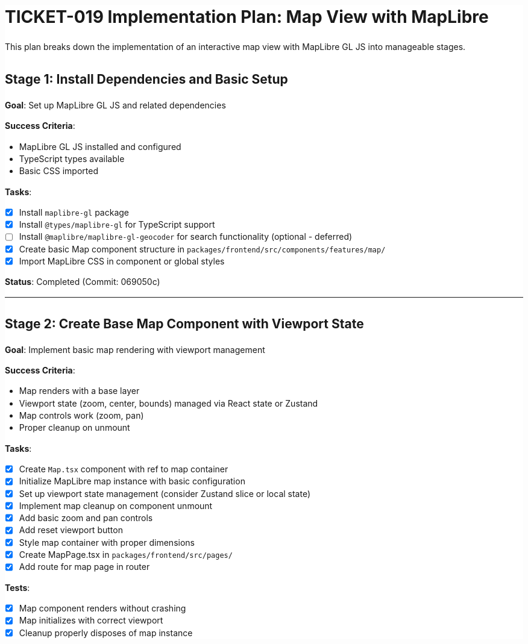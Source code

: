 # TICKET-019 Implementation Plan: Map View with MapLibre

This plan breaks down the implementation of an interactive map view with MapLibre GL JS into manageable stages.

## Stage 1: Install Dependencies and Basic Setup

**Goal**: Set up MapLibre GL JS and related dependencies

**Success Criteria**:

- MapLibre GL JS installed and configured
- TypeScript types available
- Basic CSS imported

**Tasks**:

- [x] Install `maplibre-gl` package
- [x] Install `@types/maplibre-gl` for TypeScript support
- [ ] Install `@maplibre/maplibre-gl-geocoder` for search functionality (optional - deferred)
- [x] Create basic Map component structure in `packages/frontend/src/components/features/map/`
- [x] Import MapLibre CSS in component or global styles

**Status**: Completed (Commit: 069050c)

---

## Stage 2: Create Base Map Component with Viewport State

**Goal**: Implement basic map rendering with viewport management

**Success Criteria**:

- Map renders with a base layer
- Viewport state (zoom, center, bounds) managed via React state or Zustand
- Map controls work (zoom, pan)
- Proper cleanup on unmount

**Tasks**:

- [x] Create `Map.tsx` component with ref to map container
- [x] Initialize MapLibre map instance with basic configuration
- [x] Set up viewport state management (consider Zustand slice or local state)
- [x] Implement map cleanup on component unmount
- [x] Add basic zoom and pan controls
- [x] Add reset viewport button
- [x] Style map container with proper dimensions
- [x] Create MapPage.tsx in `packages/frontend/src/pages/`
- [x] Add route for map page in router

**Tests**:

- [x] Map component renders without crashing
- [x] Map initializes with correct viewport
- [x] Cleanup properly disposes of map instance
